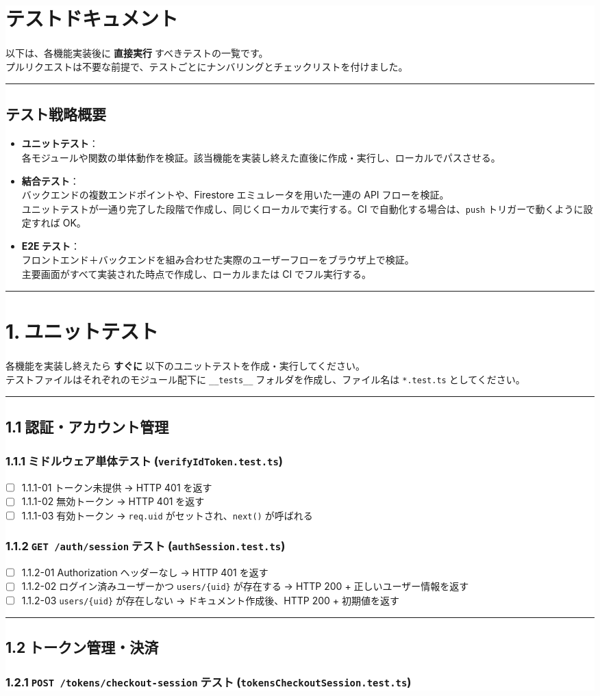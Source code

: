 # テストドキュメント

以下は、各機能実装後に **直接実行** すべきテストの一覧です。  
プルリクエストは不要な前提で、テストごとにナンバリングとチェックリストを付けました。

---

## テスト戦略概要

- **ユニットテスト**：  
  各モジュールや関数の単体動作を検証。該当機能を実装し終えた直後に作成・実行し、ローカルでパスさせる。

- **結合テスト**：  
  バックエンドの複数エンドポイントや、Firestore エミュレータを用いた一連の API フローを検証。  
  ユニットテストが一通り完了した段階で作成し、同じくローカルで実行する。CI で自動化する場合は、`push` トリガーで動くように設定すれば OK。

- **E2E テスト**：  
  フロントエンド＋バックエンドを組み合わせた実際のユーザーフローをブラウザ上で検証。  
  主要画面がすべて実装された時点で作成し、ローカルまたは CI でフル実行する。

---

# 1. ユニットテスト

各機能を実装し終えたら **すぐに** 以下のユニットテストを作成・実行してください。  
テストファイルはそれぞれのモジュール配下に `__tests__` フォルダを作成し、ファイル名は `*.test.ts` としてください。

---

## 1.1 認証・アカウント管理

### 1.1.1 ミドルウェア単体テスト (`verifyIdToken.test.ts`)

- [ ] 1.1.1-01 トークン未提供 → HTTP 401 を返す  
- [ ] 1.1.1-02 無効トークン → HTTP 401 を返す  
- [ ] 1.1.1-03 有効トークン → `req.uid` がセットされ、`next()` が呼ばれる  

### 1.1.2 `GET /auth/session` テスト (`authSession.test.ts`)

- [ ] 1.1.2-01 Authorization ヘッダーなし → HTTP 401 を返す  
- [ ] 1.1.2-02 ログイン済みユーザーかつ `users/{uid}` が存在する → HTTP 200 + 正しいユーザー情報を返す  
- [ ] 1.1.2-03 `users/{uid}` が存在しない → ドキュメント作成後、HTTP 200 + 初期値を返す  

---

## 1.2 トークン管理・決済

### 1.2.1 `POST /tokens/checkout-session` テスト (`tokensCheckoutSession.test.ts`)

